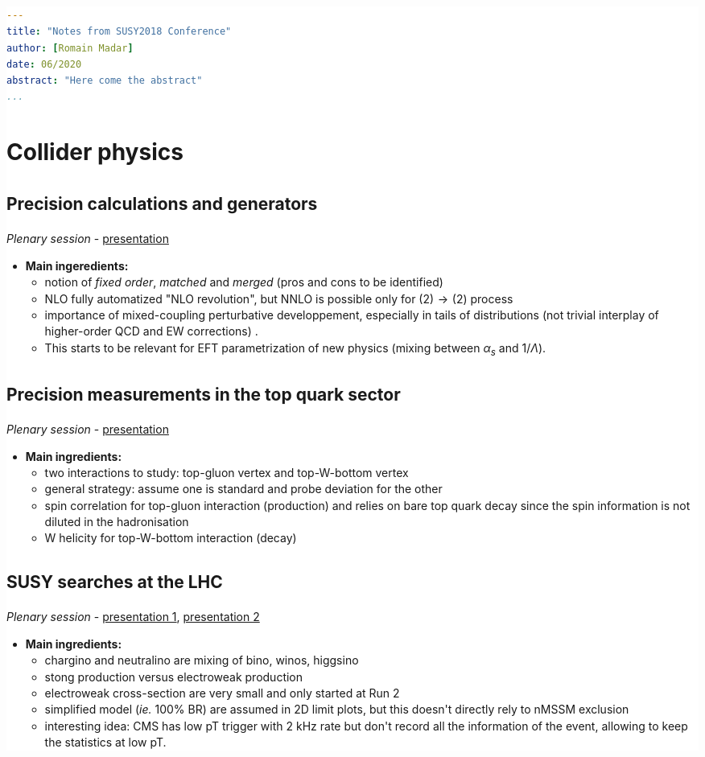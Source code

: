 ```yaml
---
title: "Notes from SUSY2018 Conference"
author: [Romain Madar]
date: 06/2020
abstract: "Here come the abstract"
...
```



# Collider physics

## Precision calculations and generators

*Plenary session* - [presentation](https://indico.cern.ch/event/689399/contributions/2924484/attachments/1690811/2720598/pcalc.pdf)

- **Main ingeredients:**
    - notion of *fixed order*, *matched* and *merged* (pros and cons to be identified)
    - NLO fully automatized "NLO revolution", but NNLO is possible only for $(2)\to (2)$ process
    - importance of mixed-coupling perturbative developpement, especially in tails of distributions (not trivial interplay of higher-order QCD and EW corrections) . 
    - This starts to be relevant for EFT parametrization of new physics (mixing between $\alpha_{s}$ and $1/\Lambda$).

## Precision measurements in the top quark sector

*Plenary session* - [presentation](https://indico.cern.ch/event/689399/contributions/2924485/attachments/1690774/2720671/BarcelonaPrecisionTopEWV0.pdf)

  - **Main ingredients:**
     - two interactions to study: top-gluon vertex and top-W-bottom vertex
     - general strategy: assume one is standard and probe deviation for the other
     - spin correlation for top-gluon interaction (production) and relies on bare top quark decay since the spin information is not diluted in the hadronisation
    - W helicity for top-W-bottom interaction (decay)


## SUSY searches at the LHC

*Plenary session* - [presentation 1](https://indico.cern.ch/event/689399/contributions/2945157/attachments/1691972/2722396/20180724_-_Strong_SUSY.pdf), [presentation 2](https://indico.cern.ch/event/689399/contributions/2945161/attachments/1691950/2722452/SUSY2018_Camacho.pdf)

- **Main ingredients:**
    - chargino and neutralino are mixing of bino, winos, higgsino
    - stong production versus electroweak production
    - electroweak cross-section are very small and only started at Run 2
    - simplified model (*ie.* 100% BR) are assumed in 2D limit plots, but this doesn't directly rely to nMSSM exclusion 
    - interesting idea: CMS has low pT trigger with 2 kHz rate but don't record all the information of the event, allowing to keep the statistics at low pT.
   